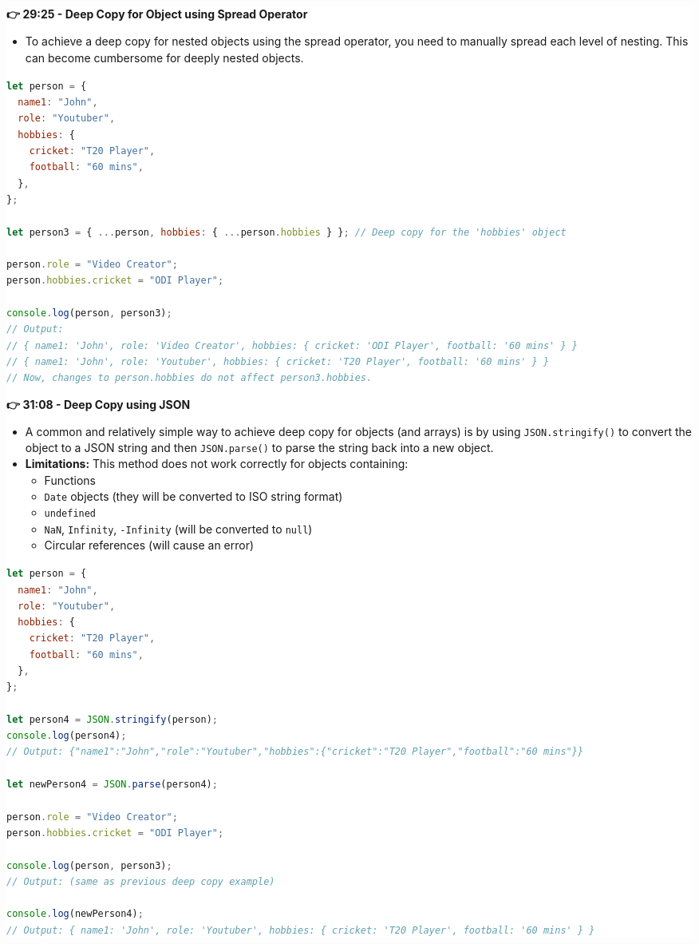**👉 29:25 - Deep Copy for Object using Spread Operator**

* To achieve a deep copy for nested objects using the spread operator, you need to manually spread each level of nesting. This can become cumbersome for deeply nested objects.

```javascript
let person = {
  name1: "John",
  role: "Youtuber",
  hobbies: {
    cricket: "T20 Player",
    football: "60 mins",
  },
};

let person3 = { ...person, hobbies: { ...person.hobbies } }; // Deep copy for the 'hobbies' object

person.role = "Video Creator";
person.hobbies.cricket = "ODI Player";

console.log(person, person3);
// Output:
// { name1: 'John', role: 'Video Creator', hobbies: { cricket: 'ODI Player', football: '60 mins' } }
// { name1: 'John', role: 'Youtuber', hobbies: { cricket: 'T20 Player', football: '60 mins' } }
// Now, changes to person.hobbies do not affect person3.hobbies.
```

**👉 31:08 - Deep Copy using JSON**

* A common and relatively simple way to achieve deep copy for objects (and arrays) is by using `JSON.stringify()` to convert the object to a JSON string and then `JSON.parse()` to parse the string back into a new object.
* **Limitations:** This method does not work correctly for objects containing:
    * Functions
    * `Date` objects (they will be converted to ISO string format)
    * `undefined`
    * `NaN`, `Infinity`, `-Infinity` (will be converted to `null`)
    * Circular references (will cause an error)

```javascript
let person = {
  name1: "John",
  role: "Youtuber",
  hobbies: {
    cricket: "T20 Player",
    football: "60 mins",
  },
};

let person4 = JSON.stringify(person);
console.log(person4);
// Output: {"name1":"John","role":"Youtuber","hobbies":{"cricket":"T20 Player","football":"60 mins"}}

let newPerson4 = JSON.parse(person4);

person.role = "Video Creator";
person.hobbies.cricket = "ODI Player";

console.log(person, person3);
// Output: (same as previous deep copy example)

console.log(newPerson4);
// Output: { name1: 'John', role: 'Youtuber', hobbies: { cricket: 'T20 Player', football: '60 mins' } }
```